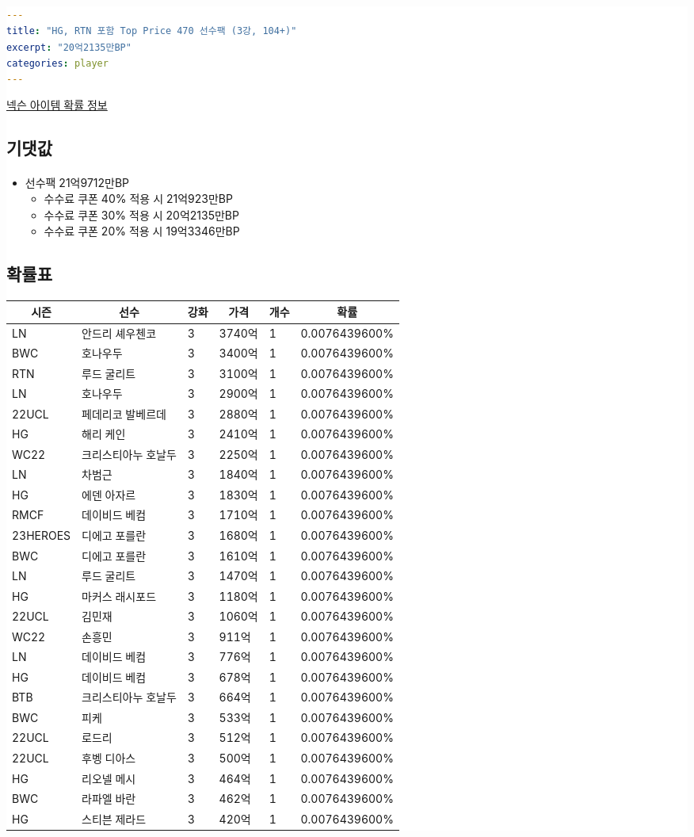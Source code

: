 ```yaml
---
title: "HG, RTN 포함 Top Price 470 선수팩 (3강, 104+)"
excerpt: "20억2135만BP"
categories: player
---
```

[넥슨 아이템 확률 정보](http://iteminfo.nexon.com/probability/fo4?sn=7128)

## 기댓값
  - 선수팩 21억9712만BP
    - 수수료 쿠폰 40% 적용 시 21억923만BP
    - 수수료 쿠폰 30% 적용 시 20억2135만BP
    - 수수료 쿠폰 20% 적용 시 19억3346만BP


## 확률표

|시즌|선수|강화|가격|개수|확률|
|---|---|---|---|---|---|
|LN|안드리 셰우첸코|3|3740억|1|0.0076439600%|
|BWC|호나우두|3|3400억|1|0.0076439600%|
|RTN|루드 굴리트|3|3100억|1|0.0076439600%|
|LN|호나우두|3|2900억|1|0.0076439600%|
|22UCL|페데리코 발베르데|3|2880억|1|0.0076439600%|
|HG|해리 케인|3|2410억|1|0.0076439600%|
|WC22|크리스티아누 호날두|3|2250억|1|0.0076439600%|
|LN|차범근|3|1840억|1|0.0076439600%|
|HG|에덴 아자르|3|1830억|1|0.0076439600%|
|RMCF|데이비드 베컴|3|1710억|1|0.0076439600%|
|23HEROES|디에고 포를란|3|1680억|1|0.0076439600%|
|BWC|디에고 포를란|3|1610억|1|0.0076439600%|
|LN|루드 굴리트|3|1470억|1|0.0076439600%|
|HG|마커스 래시포드|3|1180억|1|0.0076439600%|
|22UCL|김민재|3|1060억|1|0.0076439600%|
|WC22|손흥민|3|911억|1|0.0076439600%|
|LN|데이비드 베컴|3|776억|1|0.0076439600%|
|HG|데이비드 베컴|3|678억|1|0.0076439600%|
|BTB|크리스티아누 호날두|3|664억|1|0.0076439600%|
|BWC|피케|3|533억|1|0.0076439600%|
|22UCL|로드리|3|512억|1|0.0076439600%|
|22UCL|후벵 디아스|3|500억|1|0.0076439600%|
|HG|리오넬 메시|3|464억|1|0.0076439600%|
|BWC|라파엘 바란|3|462억|1|0.0076439600%|
|HG|스티븐 제라드|3|420억|1|0.0076439600%|